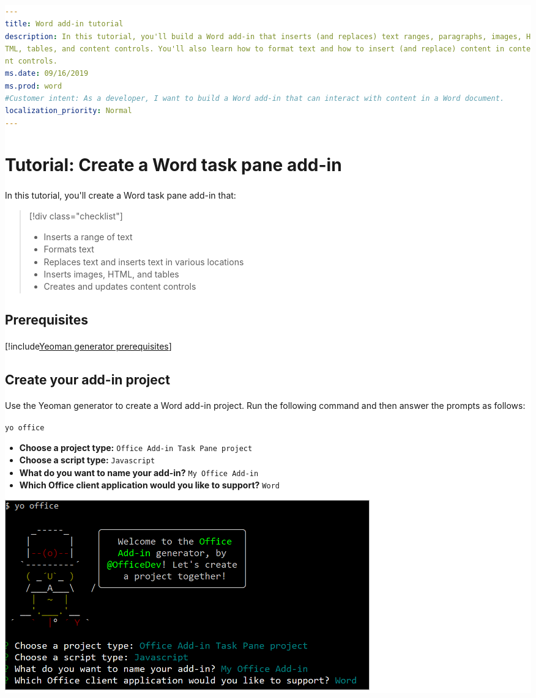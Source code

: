 ```yaml
---
title: Word add-in tutorial
description: In this tutorial, you'll build a Word add-in that inserts (and replaces) text ranges, paragraphs, images, HTML, tables, and content controls. You'll also learn how to format text and how to insert (and replace) content in content controls.
ms.date: 09/16/2019
ms.prod: word
#Customer intent: As a developer, I want to build a Word add-in that can interact with content in a Word document.
localization_priority: Normal
---
```


# Tutorial: Create a Word task pane add-in

In this tutorial, you'll create a Word task pane add-in that:

> [!div class="checklist"]
> * Inserts a range of text
> * Formats text
> * Replaces text and inserts text in various locations
> * Inserts images, HTML, and tables
> * Creates and updates content controls 

## Prerequisites

[!include[Yeoman generator prerequisites](../includes/quickstart-yo-prerequisites.md)]

## Create your add-in project

Use the Yeoman generator to create a Word add-in project. Run the following command and then answer the prompts as follows:

```command&nbsp;line
yo office
```

- **Choose a project type:** `Office Add-in Task Pane project`
- **Choose a script type:** `Javascript`
- **What do you want to name your add-in?** `My Office Add-in`
- **Which Office client application would you like to support?** `Word`

![A screenshot of the prompts and answers for the Yeoman generator](../images/yo-office-word.png)
